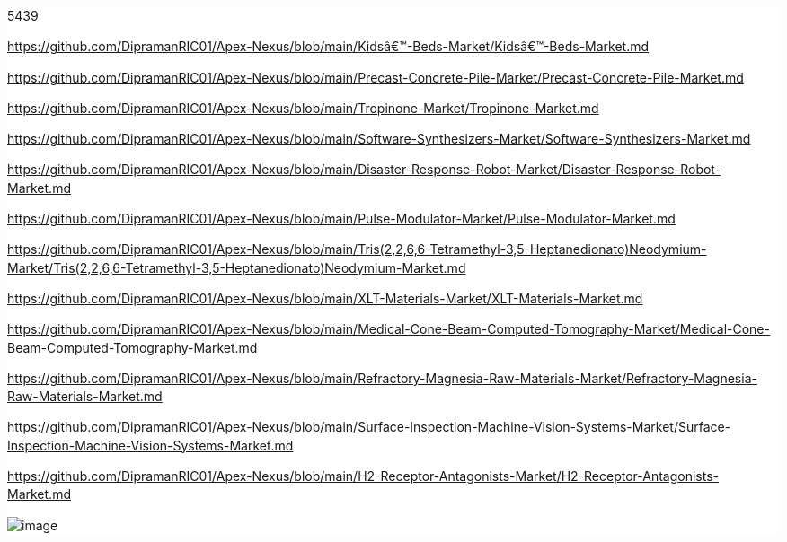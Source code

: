 5439</p><p><a href="https://github.com/DipramanRIC01/Apex-Nexus/blob/main/Kidsâ€™-Beds-Market/Kidsâ€™-Beds-Market.md">https://github.com/DipramanRIC01/Apex-Nexus/blob/main/Kidsâ€™-Beds-Market/Kidsâ€™-Beds-Market.md</a></p><p><a href="https://github.com/DipramanRIC01/Apex-Nexus/blob/main/Precast-Concrete-Pile-Market/Precast-Concrete-Pile-Market.md">https://github.com/DipramanRIC01/Apex-Nexus/blob/main/Precast-Concrete-Pile-Market/Precast-Concrete-Pile-Market.md</a></p><p><a href="https://github.com/DipramanRIC01/Apex-Nexus/blob/main/Tropinone-Market/Tropinone-Market.md">https://github.com/DipramanRIC01/Apex-Nexus/blob/main/Tropinone-Market/Tropinone-Market.md</a></p><p><a href="https://github.com/DipramanRIC01/Apex-Nexus/blob/main/Software-Synthesizers-Market/Software-Synthesizers-Market.md">https://github.com/DipramanRIC01/Apex-Nexus/blob/main/Software-Synthesizers-Market/Software-Synthesizers-Market.md</a></p><p><a href="https://github.com/DipramanRIC01/Apex-Nexus/blob/main/Disaster-Response-Robot-Market/Disaster-Response-Robot-Market.md">https://github.com/DipramanRIC01/Apex-Nexus/blob/main/Disaster-Response-Robot-Market/Disaster-Response-Robot-Market.md</a></p><p><a href="https://github.com/DipramanRIC01/Apex-Nexus/blob/main/Pulse-Modulator-Market/Pulse-Modulator-Market.md">https://github.com/DipramanRIC01/Apex-Nexus/blob/main/Pulse-Modulator-Market/Pulse-Modulator-Market.md</a></p><p><a href="https://github.com/DipramanRIC01/Apex-Nexus/blob/main/Tris(2,2,6,6-Tetramethyl-3,5-Heptanedionato)Neodymium-Market/Tris(2,2,6,6-Tetramethyl-3,5-Heptanedionato)Neodymium-Market.md">https://github.com/DipramanRIC01/Apex-Nexus/blob/main/Tris(2,2,6,6-Tetramethyl-3,5-Heptanedionato)Neodymium-Market/Tris(2,2,6,6-Tetramethyl-3,5-Heptanedionato)Neodymium-Market.md</a></p><p><a href="https://github.com/DipramanRIC01/Apex-Nexus/blob/main/XLT-Materials-Market/XLT-Materials-Market.md">https://github.com/DipramanRIC01/Apex-Nexus/blob/main/XLT-Materials-Market/XLT-Materials-Market.md</a></p><p><a href="https://github.com/DipramanRIC01/Apex-Nexus/blob/main/Medical-Cone-Beam-Computed-Tomography-Market/Medical-Cone-Beam-Computed-Tomography-Market.md">https://github.com/DipramanRIC01/Apex-Nexus/blob/main/Medical-Cone-Beam-Computed-Tomography-Market/Medical-Cone-Beam-Computed-Tomography-Market.md</a></p><p><a href="https://github.com/DipramanRIC01/Apex-Nexus/blob/main/Refractory-Magnesia-Raw-Materials-Market/Refractory-Magnesia-Raw-Materials-Market.md">https://github.com/DipramanRIC01/Apex-Nexus/blob/main/Refractory-Magnesia-Raw-Materials-Market/Refractory-Magnesia-Raw-Materials-Market.md</a></p><p><a href="https://github.com/DipramanRIC01/Apex-Nexus/blob/main/Surface-Inspection-Machine-Vision-Systems-Market/Surface-Inspection-Machine-Vision-Systems-Market.md">https://github.com/DipramanRIC01/Apex-Nexus/blob/main/Surface-Inspection-Machine-Vision-Systems-Market/Surface-Inspection-Machine-Vision-Systems-Market.md</a></p><p><a href="https://github.com/DipramanRIC01/Apex-Nexus/blob/main/H2-Receptor-Antagonists-Market/H2-Receptor-Antagonists-Market.md">https://github.com/DipramanRIC01/Apex-Nexus/blob/main/H2-Receptor-Antagonists-Market/H2-Receptor-Antagonists-Market.md</a></p>
![image](https://github.com/user-attachments/assets/72d18571-9a5a-49ed-aac1-6a6a088c548e)
